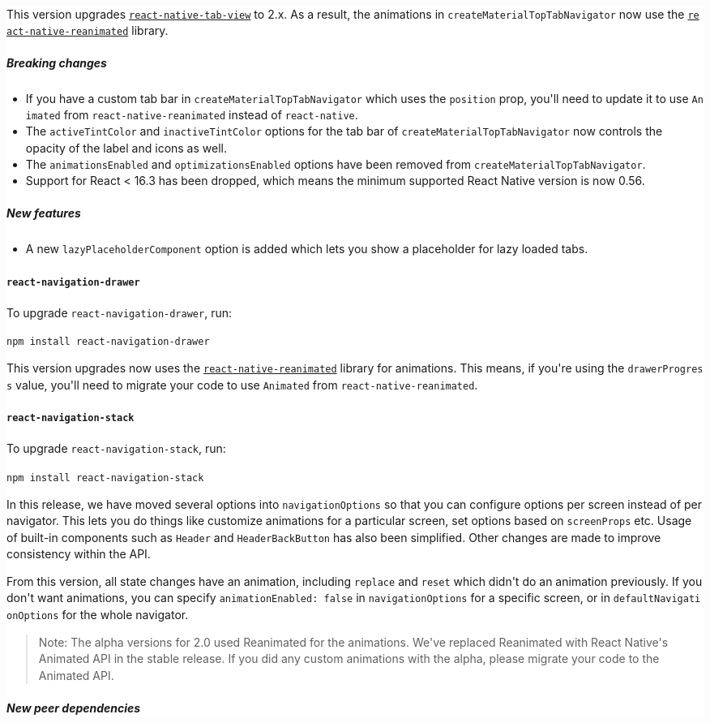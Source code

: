 This version upgrades [`react-native-tab-view`](https://github.com/react-navigation/react-navigation/tree/main/packages/react-native-tab-view) to 2.x. As a result, the animations in `createMaterialTopTabNavigator` now use the [`react-native-reanimated`](https://github.com/software-mansion/react-native-reanimated) library.

##### Breaking changes

- If you have a custom tab bar in `createMaterialTopTabNavigator` which uses the `position` prop, you'll need to update it to use `Animated` from `react-native-reanimated` instead of `react-native`.
- The `activeTintColor` and `inactiveTintColor` options for the tab bar of `createMaterialTopTabNavigator` now controls the opacity of the label and icons as well.
- The `animationsEnabled` and `optimizationsEnabled` options have been removed from `createMaterialTopTabNavigator`.
- Support for React < 16.3 has been dropped, which means the minimum supported React Native version is now 0.56.

##### New features

- A new `lazyPlaceholderComponent` option is added which lets you show a placeholder for lazy loaded tabs.

#### `react-navigation-drawer`

To upgrade `react-navigation-drawer`, run:

```bash npm2yarn
npm install react-navigation-drawer
```

This version upgrades now uses the [`react-native-reanimated`](https://github.com/software-mansion/react-native-reanimated) library for animations. This means, if you're using the `drawerProgress` value, you'll need to migrate your code to use `Animated` from `react-native-reanimated`.

#### `react-navigation-stack`

To upgrade `react-navigation-stack`, run:

```bash npm2yarn
npm install react-navigation-stack
```

In this release, we have moved several options into `navigationOptions` so that you can configure options per screen instead of per navigator. This lets you do things like customize animations for a particular screen, set options based on `screenProps` etc. Usage of built-in components such as `Header` and `HeaderBackButton` has also been simplified. Other changes are made to improve consistency within the API.

From this version, all state changes have an animation, including `replace` and `reset` which didn't do an animation previously. If you don't want animations, you can specify `animationEnabled: false` in `navigationOptions` for a specific screen, or in `defaultNavigationOptions` for the whole navigator.

> Note: The alpha versions for 2.0 used Reanimated for the animations. We've replaced Reanimated with React Native's Animated API in the stable release. If you did any custom animations with the alpha, please migrate your code to the Animated API.

##### New peer dependencies
